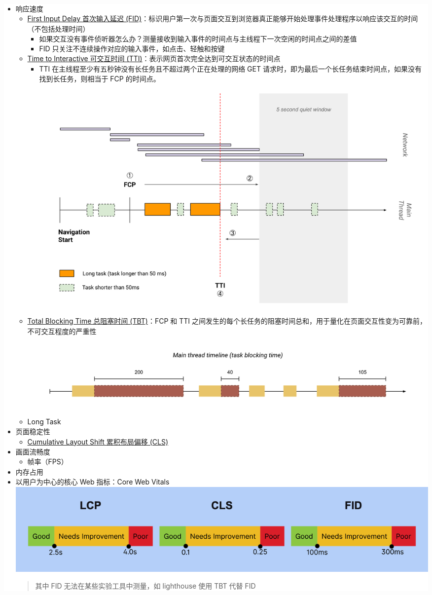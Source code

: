   - 响应速度
    - [First Input Delay 首次输入延迟 (FID)](https://web.dev/fid/)：标识用户第一次与页面交互到浏览器真正能够开始处理事件处理程序以响应该交互的时间（不包括处理时间）
      - 如果交互没有事件侦听器怎么办？测量接收到输入事件的时间点与主线程下一次空闲的时间点之间的差值
      - FID 只关注不连续操作对应的输入事件，如点击、轻触和按键
    - [Time to Interactive 可交互时间 (TTI)](https://web.dev/tti/)：表示网页首次完全达到可交互状态的时间点
      - TTI 在主线程至少有五秒钟没有长任务且不超过两个正在处理的网络 GET 请求时，即为最后一个长任务结束时间点，如果没有找到长任务，则相当于 FCP 的时间点。
        ![](./images/WZM0n4aXah67lEyZugOT.svg)
    - [Total Blocking Time 总阻塞时间 (TBT)](https://web.dev/tbt/)：FCP 和 TTI 之间发生的每个长任务的阻塞时间总和，用于量化在页面交互性变为可靠前，不可交互程度的严重性
      ![图 16](./images/xKxwKagiz8RliuOI2Xtc.svg)
    - Long Task
  - 页面稳定性
    - [Cumulative Layout Shift 累积布局偏移 (CLS)](https://web.dev/cls/)
  - 画面流畅度
    - 帧率（FPS）
  - 内存占用
- 以用户为中心的核心 Web 指标：Core Web Vitals ![图 2](./images/1651501624892.png)
  > 其中 FID 无法在某些实验工具中测量，如 lighthouse 使用 TBT 代替 FID
